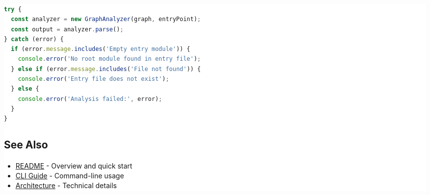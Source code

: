 ```typescript
try {
  const analyzer = new GraphAnalyzer(graph, entryPoint);
  const output = analyzer.parse();
} catch (error) {
  if (error.message.includes('Empty entry module')) {
    console.error('No root module found in entry file');
  } else if (error.message.includes('File not found')) {
    console.error('Entry file does not exist');
  } else {
    console.error('Analysis failed:', error);
  }
}
```

## See Also

- [README](../README.md) - Overview and quick start
- [CLI Guide](./CLI_GUIDE.md) - Command-line usage
- [Architecture](./ARCHITECTURE.md) - Technical details

